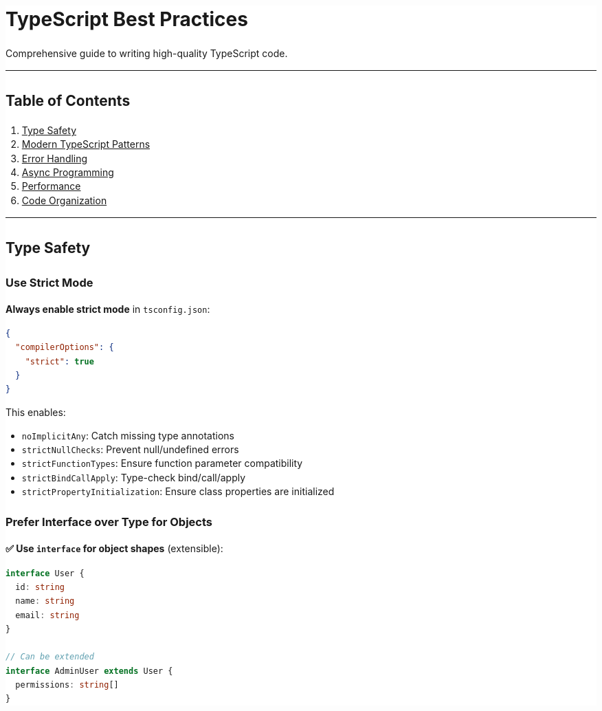 # TypeScript Best Practices

Comprehensive guide to writing high-quality TypeScript code.

---

## Table of Contents
1. [Type Safety](#type-safety)
2. [Modern TypeScript Patterns](#modern-typescript-patterns)
3. [Error Handling](#error-handling)
4. [Async Programming](#async-programming)
5. [Performance](#performance)
6. [Code Organization](#code-organization)

---

## Type Safety

### Use Strict Mode

**Always enable strict mode** in `tsconfig.json`:

```json
{
  "compilerOptions": {
    "strict": true
  }
}
```

This enables:
- `noImplicitAny`: Catch missing type annotations
- `strictNullChecks`: Prevent null/undefined errors
- `strictFunctionTypes`: Ensure function parameter compatibility
- `strictBindCallApply`: Type-check bind/call/apply
- `strictPropertyInitialization`: Ensure class properties are initialized

### Prefer Interface over Type for Objects

**✅ Use `interface` for object shapes** (extensible):

```typescript
interface User {
  id: string
  name: string
  email: string
}

// Can be extended
interface AdminUser extends User {
  permissions: string[]
}
```
